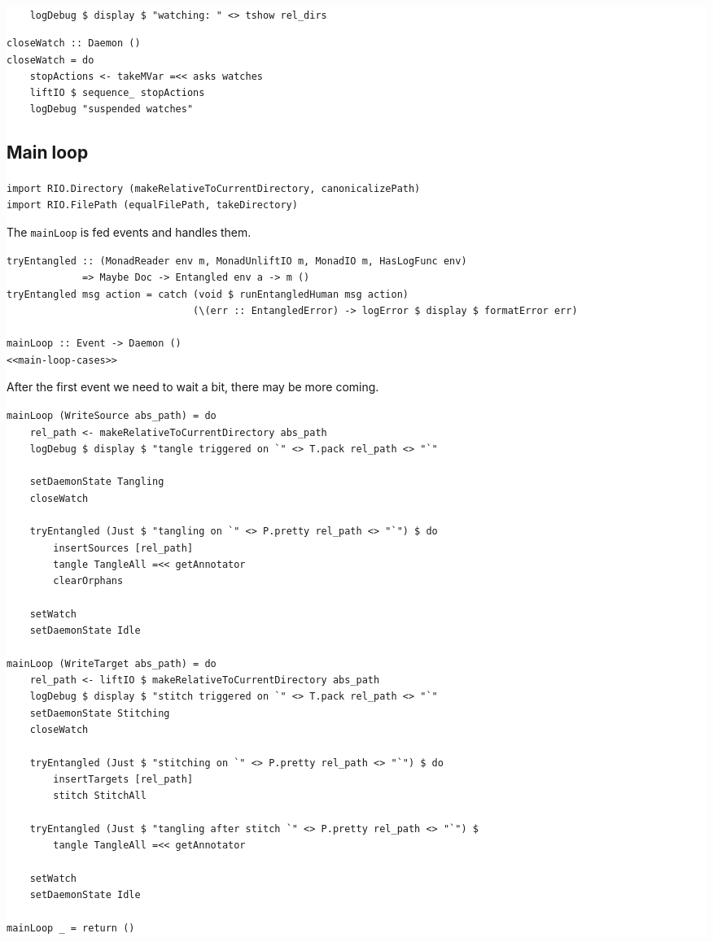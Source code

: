 ``` {.haskell #daemon-watches}
    logDebug $ display $ "watching: " <> tshow rel_dirs
```

``` {.haskell #daemon-watches}
closeWatch :: Daemon ()
closeWatch = do
    stopActions <- takeMVar =<< asks watches
    liftIO $ sequence_ stopActions
    logDebug "suspended watches"
```

## Main loop

``` {.haskell #daemon-imports}
import RIO.Directory (makeRelativeToCurrentDirectory, canonicalizePath)
import RIO.FilePath (equalFilePath, takeDirectory)
```

The `mainLoop` is fed events and handles them.

``` {.haskell #daemon-main-loop}
tryEntangled :: (MonadReader env m, MonadUnliftIO m, MonadIO m, HasLogFunc env)
             => Maybe Doc -> Entangled env a -> m ()
tryEntangled msg action = catch (void $ runEntangledHuman msg action)
                                (\(err :: EntangledError) -> logError $ display $ formatError err)

mainLoop :: Event -> Daemon ()
<<main-loop-cases>>
```

After the first event we need to wait a bit, there may be more coming.

``` {.haskell #main-loop-cases}
mainLoop (WriteSource abs_path) = do
    rel_path <- makeRelativeToCurrentDirectory abs_path
    logDebug $ display $ "tangle triggered on `" <> T.pack rel_path <> "`"

    setDaemonState Tangling
    closeWatch

    tryEntangled (Just $ "tangling on `" <> P.pretty rel_path <> "`") $ do
        insertSources [rel_path]
        tangle TangleAll =<< getAnnotator
        clearOrphans

    setWatch
    setDaemonState Idle

mainLoop (WriteTarget abs_path) = do
    rel_path <- liftIO $ makeRelativeToCurrentDirectory abs_path
    logDebug $ display $ "stitch triggered on `" <> T.pack rel_path <> "`"
    setDaemonState Stitching
    closeWatch

    tryEntangled (Just $ "stitching on `" <> P.pretty rel_path <> "`") $ do
        insertTargets [rel_path]
        stitch StitchAll

    tryEntangled (Just $ "tangling after stitch `" <> P.pretty rel_path <> "`") $
        tangle TangleAll =<< getAnnotator

    setWatch
    setDaemonState Idle

mainLoop _ = return ()
```
